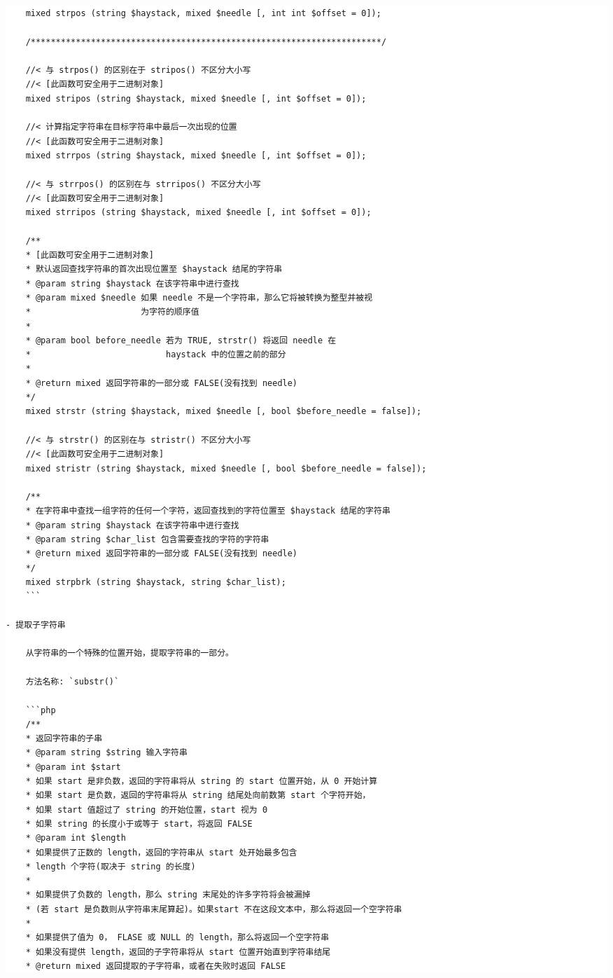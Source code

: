         mixed strpos (string $haystack, mixed $needle [, int int $offset = 0]);

        /**********************************************************************/

        //< 与 strpos() 的区别在于 stripos() 不区分大小写
        //< [此函数可安全用于二进制对象]
        mixed stripos (string $haystack, mixed $needle [, int $offset = 0]);

        //< 计算指定字符串在目标字符串中最后一次出现的位置
        //< [此函数可安全用于二进制对象]
        mixed strrpos (string $haystack, mixed $needle [, int $offset = 0]);

        //< 与 strrpos() 的区别在与 strripos() 不区分大小写
        //< [此函数可安全用于二进制对象]
        mixed strripos (string $haystack, mixed $needle [, int $offset = 0]);

        /**
        * [此函数可安全用于二进制对象]
        * 默认返回查找字符串的首次出现位置至 $haystack 结尾的字符串
        * @param string $haystack 在该字符串中进行查找
        * @param mixed $needle 如果 needle 不是一个字符串，那么它将被转换为整型并被视
        *                      为字符的顺序值
        *
        * @param bool before_needle 若为 TRUE, strstr() 将返回 needle 在 
        *                           haystack 中的位置之前的部分
        *
        * @return mixed 返回字符串的一部分或 FALSE(没有找到 needle)
        */
        mixed strstr (string $haystack, mixed $needle [, bool $before_needle = false]);

        //< 与 strstr() 的区别在与 stristr() 不区分大小写
        //< [此函数可安全用于二进制对象]
        mixed stristr (string $haystack, mixed $needle [, bool $before_needle = false]);

        /**
        * 在字符串中查找一组字符的任何一个字符，返回查找到的字符位置至 $haystack 结尾的字符串
        * @param string $haystack 在该字符串中进行查找
        * @param string $char_list 包含需要查找的字符的字符串
        * @return mixed 返回字符串的一部分或 FALSE(没有找到 needle)
        */
        mixed strpbrk (string $haystack, string $char_list);
        ```
    
    - 提取子字符串

        从字符串的一个特殊的位置开始，提取字符串的一部分。

        方法名称: `substr()`

        ```php
        /**
        * 返回字符串的子串
        * @param string $string 输入字符串
        * @param int $start
        * 如果 start 是非负数，返回的字符串将从 string 的 start 位置开始，从 0 开始计算
        * 如果 start 是负数，返回的字符串将从 string 结尾处向前数第 start 个字符开始，
        * 如果 start 值超过了 string 的开始位置，start 视为 0
        * 如果 string 的长度小于或等于 start，将返回 FALSE
        * @param int $length
        * 如果提供了正数的 length，返回的字符串从 start 处开始最多包含 
        * length 个字符(取决于 string 的长度)
        *
        * 如果提供了负数的 length，那么 string 末尾处的许多字符将会被漏掉
        * (若 start 是负数则从字符串末尾算起)。如果start 不在这段文本中，那么将返回一个空字符串
        *
        * 如果提供了值为 0， FLASE 或 NULL 的 length，那么将返回一个空字符串
        * 如果没有提供 length，返回的子字符串将从 start 位置开始直到字符串结尾
        * @return mixed 返回提取的子字符串，或者在失败时返回 FALSE